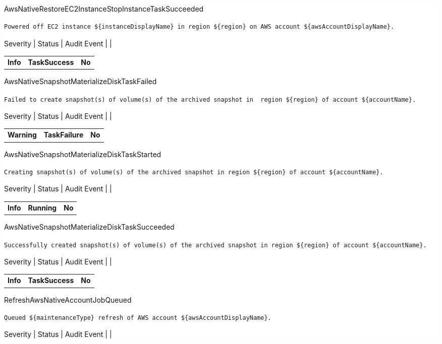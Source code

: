 AwsNativeRestoreEC2InstanceStopInstanceTaskSucceeded

```text
Powered off EC2 instance ${instanceDisplayName} in region ${region} on AWS account ${awsAccountDisplayName}.
```

Severity | Status | Audit Event | |

|          |                 |        |
| -------- | --------------- | ------ |
| **Info** | **TaskSuccess** | **No** |

AwsNativeSnapshotMaterializeDiskTaskFailed

```text
Failed to create snapshot(s) of volume(s) of the archived snapshot in  region ${region} of account ${accountName}.
```

Severity | Status | Audit Event | |

|             |                 |        |
| ----------- | --------------- | ------ |
| **Warning** | **TaskFailure** | **No** |

AwsNativeSnapshotMaterializeDiskTaskStarted

```text
Creating snapshot(s) of volume(s) of the archived snapshot in region ${region} of account ${accountName}.
```

Severity | Status | Audit Event | |

|          |             |        |
| -------- | ----------- | ------ |
| **Info** | **Running** | **No** |

AwsNativeSnapshotMaterializeDiskTaskSucceeded

```text
Successfully created snapshot(s) of volume(s) of the archived snapshot in region ${region} of account ${accountName}.
```

Severity | Status | Audit Event | |

|          |                 |        |
| -------- | --------------- | ------ |
| **Info** | **TaskSuccess** | **No** |

RefreshAwsNativeAccountJobQueued

```text
Queued ${maintenanceType} refresh of AWS account ${awsAccountDisplayName}.
```

Severity | Status | Audit Event | |
